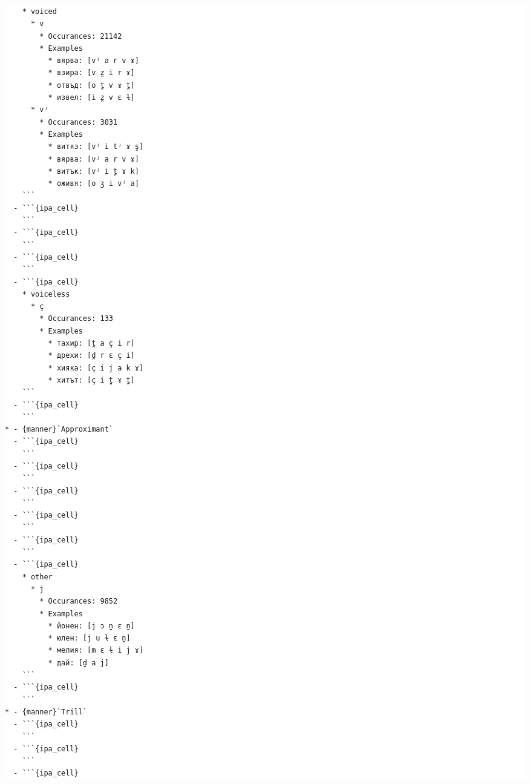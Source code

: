 ``````{list-table}
    * voiced
      * v
        * Occurances: 21142
        * Examples
          * вярва: [vʲ a r v ɤ]
          * взира: [v z̪ i r ɤ]
          * отвъд: [o t̪ v ɤ t̪]
          * извел: [i z̪ v ɛ ɫ]
      * vʲ
        * Occurances: 3031
        * Examples
          * витяз: [vʲ i tʲ ɤ s̪]
          * вярва: [vʲ a r v ɤ]
          * витък: [vʲ i t̪ ɤ k]
          * оживя: [o ʒ i vʲ a]
    ```
  - ```{ipa_cell}
    ```
  - ```{ipa_cell}
    ```
  - ```{ipa_cell}
    ```
  - ```{ipa_cell}
    * voiceless
      * ç
        * Occurances: 133
        * Examples
          * тахир: [t̪ a ç i r]
          * дрехи: [d̪ r ɛ ç i]
          * хияка: [ç i j a k ɤ]
          * хитът: [ç i t̪ ɤ t̪]
    ```
  - ```{ipa_cell}
    ```
* - {manner}`Approximant`
  - ```{ipa_cell}
    ```
  - ```{ipa_cell}
    ```
  - ```{ipa_cell}
    ```
  - ```{ipa_cell}
    ```
  - ```{ipa_cell}
    ```
  - ```{ipa_cell}
    * other
      * j
        * Occurances: 9852
        * Examples
          * йонен: [j ɔ n̪ ɛ n̪]
          * юлен: [j u ɫ ɛ n̪]
          * мелия: [m ɛ ɫ i j ɤ]
          * дай: [d̪ a j]
    ```
  - ```{ipa_cell}
    ```
* - {manner}`Trill`
  - ```{ipa_cell}
    ```
  - ```{ipa_cell}
    ```
  - ```{ipa_cell}
``````